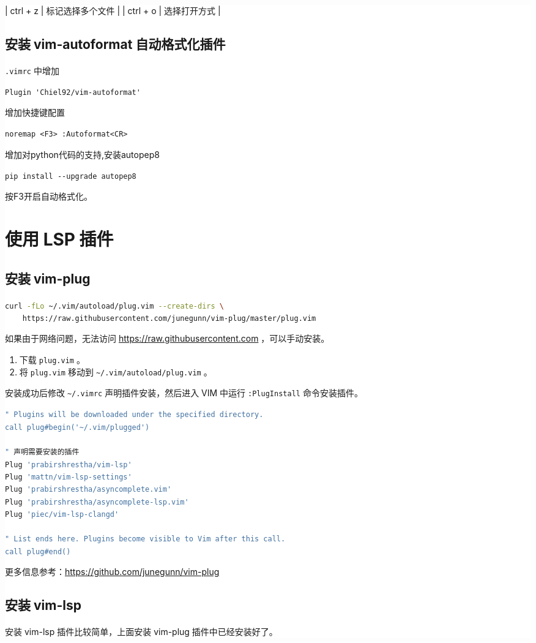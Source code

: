 | ctrl + z   | 标记选择多个文件               |
| ctrl + o   | 选择打开方式                   |

## 安装 vim-autoformat 自动格式化插件
`.vimrc` 中增加
```
Plugin 'Chiel92/vim-autoformat'
```
增加快捷键配置
```
noremap <F3> :Autoformat<CR>
```
增加对python代码的支持,安装autopep8
```
pip install --upgrade autopep8
```
按F3开启自动格式化。

# 使用 LSP 插件

## 安装 vim-plug
```bash
curl -fLo ~/.vim/autoload/plug.vim --create-dirs \
    https://raw.githubusercontent.com/junegunn/vim-plug/master/plug.vim
```
如果由于网络问题，无法访问 https://raw.githubusercontent.com ，可以手动安装。

1. 下载 `plug.vim` 。
2. 将 `plug.vim` 移动到 `~/.vim/autoload/plug.vim` 。

安装成功后修改 `~/.vimrc` 声明插件安装，然后进入 VIM 中运行 `:PlugInstall` 命令安装插件。

```bash
" Plugins will be downloaded under the specified directory.
call plug#begin('~/.vim/plugged')

" 声明需要安装的插件
Plug 'prabirshrestha/vim-lsp'
Plug 'mattn/vim-lsp-settings'
Plug 'prabirshrestha/asyncomplete.vim'
Plug 'prabirshrestha/asyncomplete-lsp.vim'
Plug 'piec/vim-lsp-clangd'

" List ends here. Plugins become visible to Vim after this call.
call plug#end()
```
更多信息参考：https://github.com/junegunn/vim-plug


## 安装 vim-lsp
安装 vim-lsp 插件比较简单，上面安装 vim-plug 插件中已经安装好了。
